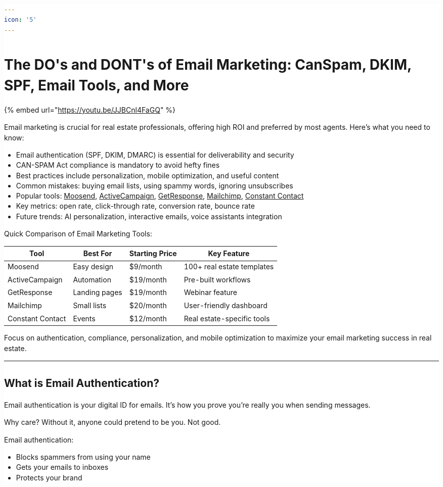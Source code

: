 ```yaml
---
icon: '5'
---
```


# The DO's and DONT's of Email Marketing: CanSpam, DKIM, SPF, Email Tools, and More

{% embed url="https://youtu.be/JJBCnl4FaGQ" %}

Email marketing is crucial for real estate professionals, offering high ROI and preferred by most agents. Here’s what you need to know:

* Email authentication (SPF, DKIM, DMARC) is essential for deliverability and security
* CAN-SPAM Act compliance is mandatory to avoid hefty fines
* Best practices include personalization, mobile optimization, and useful content
* Common mistakes: buying email lists, using spammy words, ignoring unsubscribes
* Popular tools: [Moosend](https://moosend.com/), [ActiveCampaign](https://www.activecampaign.com/), [GetResponse](https://www.getresponse.com/), [Mailchimp](https://mailchimp.com/), [Constant Contact](https://www.constantcontact.com/)
* Key metrics: open rate, click-through rate, conversion rate, bounce rate
* Future trends: AI personalization, interactive emails, voice assistants integration

Quick Comparison of Email Marketing Tools:

| Tool             | Best For      | Starting Price | Key Feature                |
| ---------------- | ------------- | -------------- | -------------------------- |
| Moosend          | Easy design   | $9/month       | 100+ real estate templates |
| ActiveCampaign   | Automation    | $19/month      | Pre-built workflows        |
| GetResponse      | Landing pages | $19/month      | Webinar feature            |
| Mailchimp        | Small lists   | $20/month      | User-friendly dashboard    |
| Constant Contact | Events        | $12/month      | Real estate-specific tools |

Focus on authentication, compliance, personalization, and mobile optimization to maximize your email marketing success in real estate.



***

## **What is Email Authentication?**

Email authentication is your digital ID for emails. It’s how you prove you’re really you when sending messages.

Why care? Without it, anyone could pretend to be you. Not good.

Email authentication:

* Blocks spammers from using your name
* Gets your emails to inboxes
* Protects your brand
